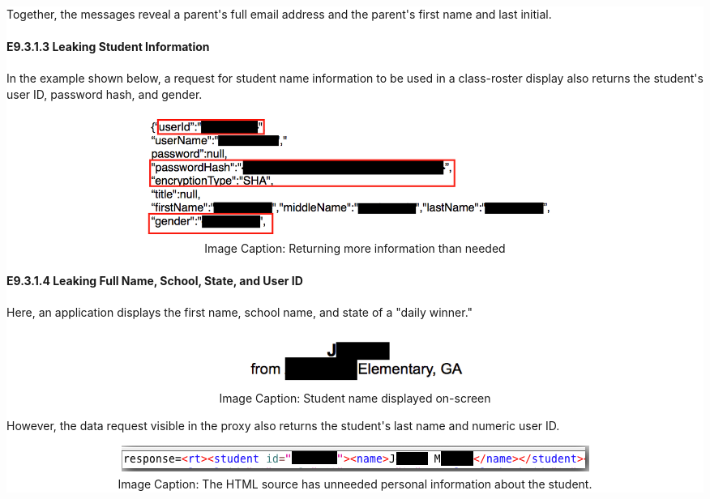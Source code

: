 Together, the messages reveal a parent's full email address and the parent's first name and last initial.

#### E9.3.1.3 Leaking Student Information

In the example shown below, a request for student name information to be used in a class-roster display also returns the student's user ID, password hash, and gender.

<div align="center">
<figure>
  <img alt="Returning more information than needed" src="images/image69.png" width="531.50" height="150.76" title="Returning more information than needed">
    <br>
  <figcaption>Image Caption: Returning more information than needed</figcaption>
</figure>
</div>

#### E9.3.1.4 Leaking Full Name, School, State, and User ID

Here, an application displays the first name, school name, and state of a "daily winner."

<div align="center">
<figure>
  <img alt="Student name displayed on screen" src="images/image84.png" width="299.50" height="65.87" title="Student name displayed on screen">
    <br>
  <figcaption>Image Caption: Student name displayed on-screen</figcaption>
</figure>
</div>

However, the data request visible in the proxy also returns the student's last name and numeric user ID.

<div align="center">
<figure>
  <img alt="The html source has unneeded personal information about the student" src="images/image13.png" width="577.00" height="32.00" title="The html source has unneeded personal information about the student">
    <br>
  <figcaption>Image Caption: The HTML source has unneeded personal information about the student.</figcaption>
</figure>
</div>
